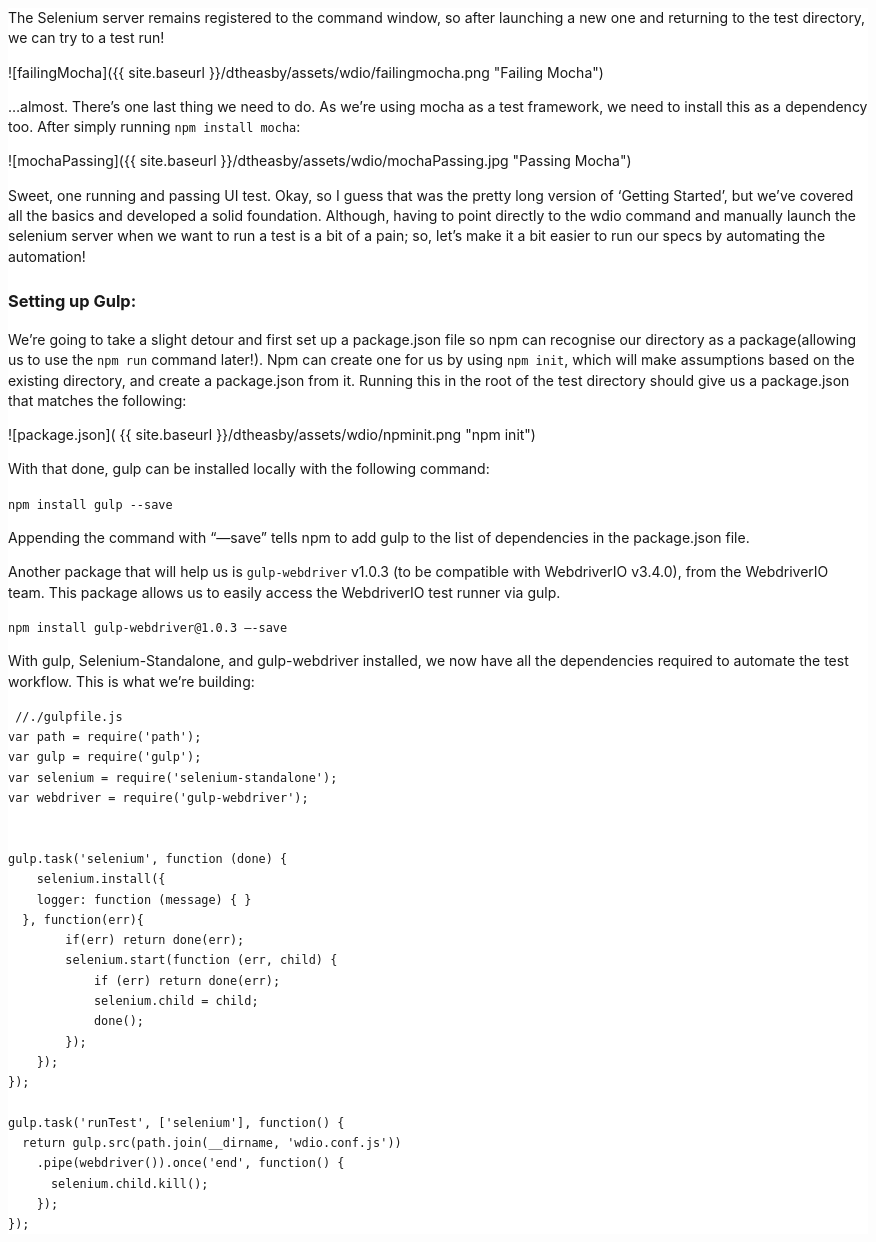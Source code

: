 The Selenium server remains registered to the command window, so after launching a new one and returning to the test directory, we can try to a test run!
 
![failingMocha]({{ site.baseurl }}/dtheasby/assets/wdio/failingmocha.png "Failing Mocha")

…almost. There’s one last thing we need to do. As we’re using mocha as a test framework, we need to install this as a dependency too. After simply running `npm install mocha`:
 
![mochaPassing]({{ site.baseurl }}/dtheasby/assets/wdio/mochaPassing.jpg "Passing Mocha")

Sweet, one running and passing UI test. Okay, so I guess that was the pretty long version of ‘Getting Started’, but we’ve covered all the basics and developed a solid foundation. Although, having to point directly to the wdio command and manually launch the selenium server when we want to run a test is a bit of a pain; so, let’s make it a bit easier to run our specs by automating the automation!

### Setting up Gulp:

We’re going to take a slight detour and first set up a package.json file so npm can recognise our directory as a package(allowing us to use the `npm run` command later!). Npm can create one for us by using `npm init`, which will make assumptions based on the existing directory, and create a package.json from it. Running this in the root of the test directory should give us a package.json that matches the following:

![package.json]( {{ site.baseurl }}/dtheasby/assets/wdio/npminit.png "npm init")

With that done, gulp can be installed locally with the following command:

`npm install gulp --save`

Appending the command with “—save” tells npm to add gulp to the list of dependencies in the package.json file. 

Another package that will help us is `gulp-webdriver` v1.0.3 (to be compatible with WebdriverIO v3.4.0), from the WebdriverIO team. This package allows us to easily access the WebdriverIO test runner via gulp. 

`npm install gulp-webdriver@1.0.3 –-save`

With gulp, Selenium-Standalone, and gulp-webdriver installed, we now have all the dependencies required to automate the test workflow. This is what we’re building:
 
~~~
 //./gulpfile.js
var path = require('path');
var gulp = require('gulp');
var selenium = require('selenium-standalone');
var webdriver = require('gulp-webdriver');


gulp.task('selenium', function (done) {
    selenium.install({
    logger: function (message) { }
  }, function(err){
        if(err) return done(err);
		selenium.start(function (err, child) {
			if (err) return done(err);
			selenium.child = child;
			done();
		});
    });
});

gulp.task('runTest', ['selenium'], function() {
  return gulp.src(path.join(__dirname, 'wdio.conf.js'))
    .pipe(webdriver()).once('end', function() {
      selenium.child.kill();
    });
});
~~~